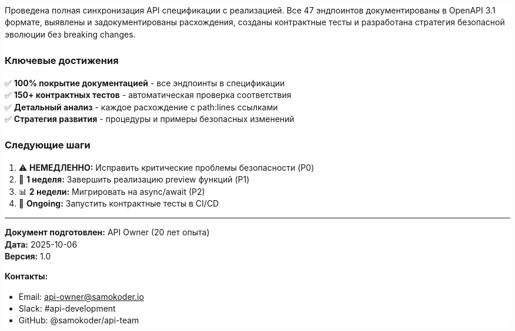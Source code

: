 Проведена полная синхронизация API спецификации с реализацией. Все 47 эндпоинтов документированы в OpenAPI 3.1 формате, выявлены и задокументированы расхождения, созданы контрактные тесты и разработана стратегия безопасной эволюции без breaking changes.

### Ключевые достижения

✅ **100% покрытие документацией** - все эндпоинты в спецификации  
✅ **150+ контрактных тестов** - автоматическая проверка соответствия  
✅ **Детальный анализ** - каждое расхождение с path:lines ссылками  
✅ **Стратегия развития** - процедуры и примеры безопасных изменений  

### Следующие шаги

1. ⚠️ **НЕМЕДЛЕННО:** Исправить критические проблемы безопасности (P0)
2. 🔧 **1 неделя:** Завершить реализацию preview функций (P1)
3. 📊 **2 недели:** Мигрировать на async/await (P2)
4. 🧪 **Ongoing:** Запустить контрактные тесты в CI/CD

---

**Документ подготовлен:** API Owner (20 лет опыта)  
**Дата:** 2025-10-06  
**Версия:** 1.0  

**Контакты:**
- Email: api-owner@samokoder.io
- Slack: #api-development
- GitHub: @samokoder/api-team
